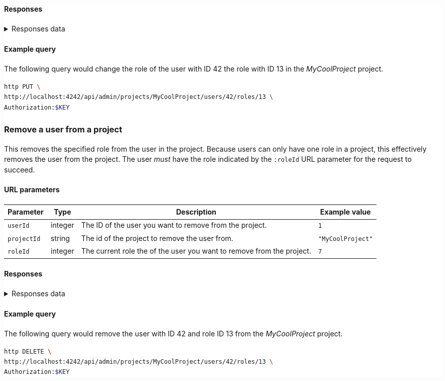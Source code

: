 
#### Responses

<details><summary>Responses data</summary></details>

#### Example query

The following query would change the role of the user with ID 42 the role with ID 13 in the _MyCoolProject_ project.
```bash
http PUT \
http://localhost:4242/api/admin/projects/MyCoolProject/users/42/roles/13 \
Authorization:$KEY
```

### Remove a user from a project

<ApiRequest verb="DELETE" url="api/admin/projects/:projectId/users/:userId/roles/:roleId" title="Delete a user from a project"/>

This removes the specified role from the user in the project. Because users can only have one role in a project, this effectively removes the user from the project. The user _must_ have the role indicated by the `:roleId` URL parameter for the request to succeed.

#### URL parameters

| Parameter   | Type    | Description                                                           | Example value     |
|-------------|---------|-----------------------------------------------------------------------|-------------------|
| `userId`    | integer | The ID of the user you want to remove from the project.               | `1`               |
| `projectId` | string  | The id of the project to remove the user from.                        | `"MyCoolProject"` |
| `roleId`    | integer | The current role the of the user you want to remove from the project. | `7`               |


#### Responses

<details><summary>Responses data</summary></details>

#### Example query

The following query would remove the user with ID 42 and role ID 13 from the _MyCoolProject_ project.
```bash
http DELETE \
http://localhost:4242/api/admin/projects/MyCoolProject/users/42/roles/13 \
Authorization:$KEY
```
